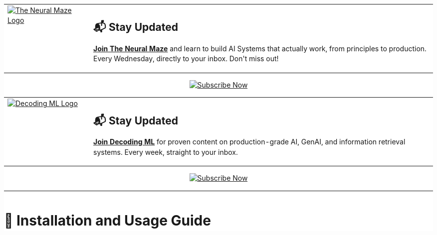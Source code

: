 <table style="border-collapse: collapse; border: none;">
  <tr style="border: none;">
    <td width="20%" style="border: none;">
      <a href="https://theneuralmaze.substack.com/" aria-label="The Neural Maze">
        <img src="https://avatars.githubusercontent.com/u/151655127?s=400&u=2fff53e8c195ac155e5c8ee65c6ba683a72e655f&v=4" alt="The Neural Maze Logo" width="150"/>
      </a>
    </td>
    <td width="80%" style="border: none;">
      <div>
        <h2>📬 Stay Updated</h2>
        <p><b><a href="https://theneuralmaze.substack.com/">Join The Neural Maze</a></b> and learn to build AI Systems that actually work, from principles to production. Every Wednesday, directly to your inbox. Don't miss out!
</p>
      </div>
    </td>
  </tr>
</table>

<p align="center">
  <a href="https://theneuralmaze.substack.com/">
    <img src="https://img.shields.io/static/v1?label&logo=substack&message=Subscribe Now&style=for-the-badge&color=black&scale=2" alt="Subscribe Now" height="40">
  </a>
</p>

<table style="border-collapse: collapse; border: none;">
  <tr style="border: none;">
    <td width="20%" style="border: none;">
      <a href="https://decodingml.substack.com/" aria-label="Decoding ML">
        <img src="https://github.com/user-attachments/assets/f2f2f9c0-54b7-4ae3-bf8d-23a359c86982" alt="Decoding ML Logo" width="150"/>
      </a>
    </td>
    <td width="80%" style="border: none;">
      <div>
        <h2>📬 Stay Updated</h2>
        <p><b><a href="https://decodingml.substack.com/">Join Decoding ML</a></b> for proven content on production-grade AI, GenAI, and information retrieval systems. Every week, straight to your inbox.</p>
      </div>
    </td>
  </tr>
</table>

<p align="center">
  <a href="https://decodingml.substack.com/">
    <img src="https://img.shields.io/static/v1?label&logo=substack&message=Subscribe Now&style=for-the-badge&color=black&scale=2" alt="Subscribe Now" height="40">
  </a>
</p>

------

# 🚀 Installation and Usage Guide

